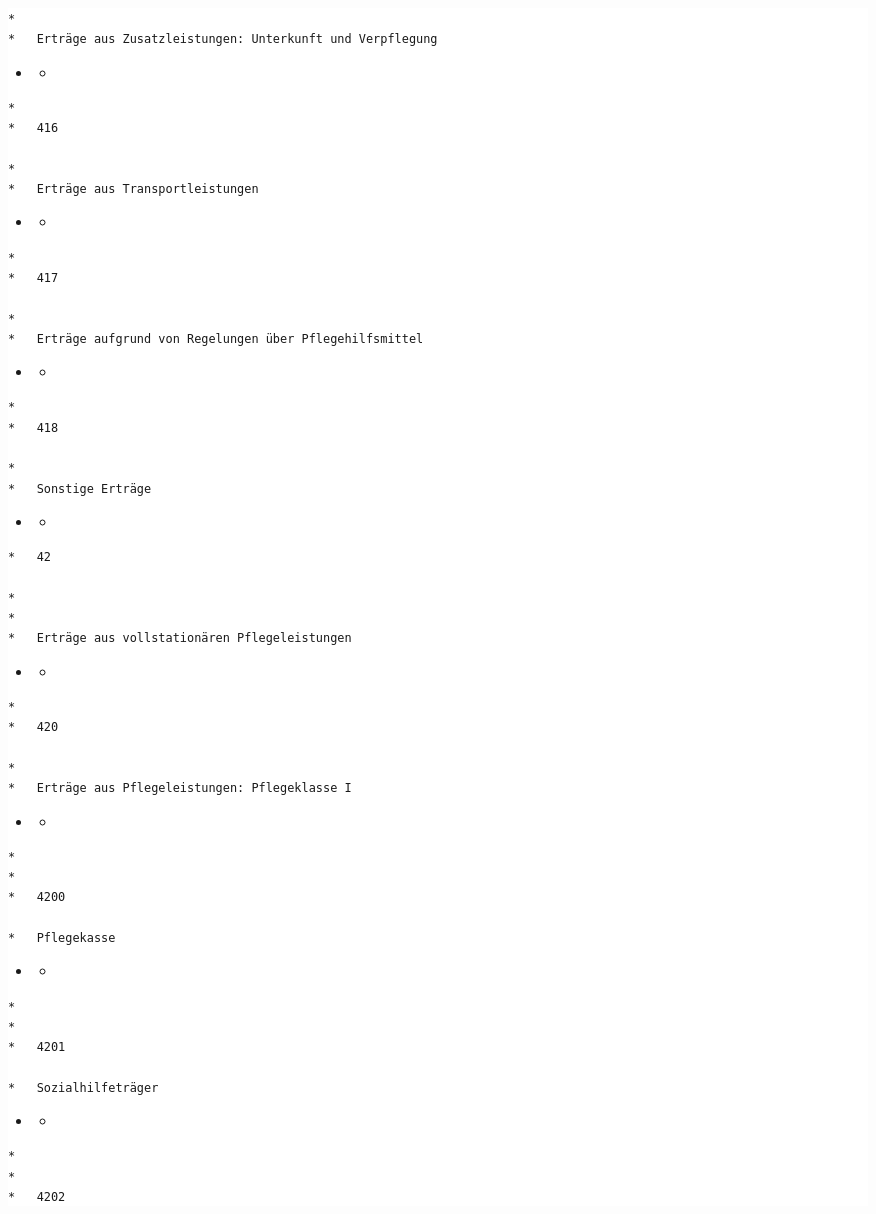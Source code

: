     *
    *   Erträge aus Zusatzleistungen: Unterkunft und Verpflegung


*    *
    *
    *   416

    *
    *   Erträge aus Transportleistungen


*    *
    *
    *   417

    *
    *   Erträge aufgrund von Regelungen über Pflegehilfsmittel


*    *
    *
    *   418

    *
    *   Sonstige Erträge


*    *
    *   42

    *
    *
    *   Erträge aus vollstationären Pflegeleistungen


*    *
    *
    *   420

    *
    *   Erträge aus Pflegeleistungen: Pflegeklasse I


*    *
    *
    *
    *   4200

    *   Pflegekasse


*    *
    *
    *
    *   4201

    *   Sozialhilfeträger


*    *
    *
    *
    *   4202
